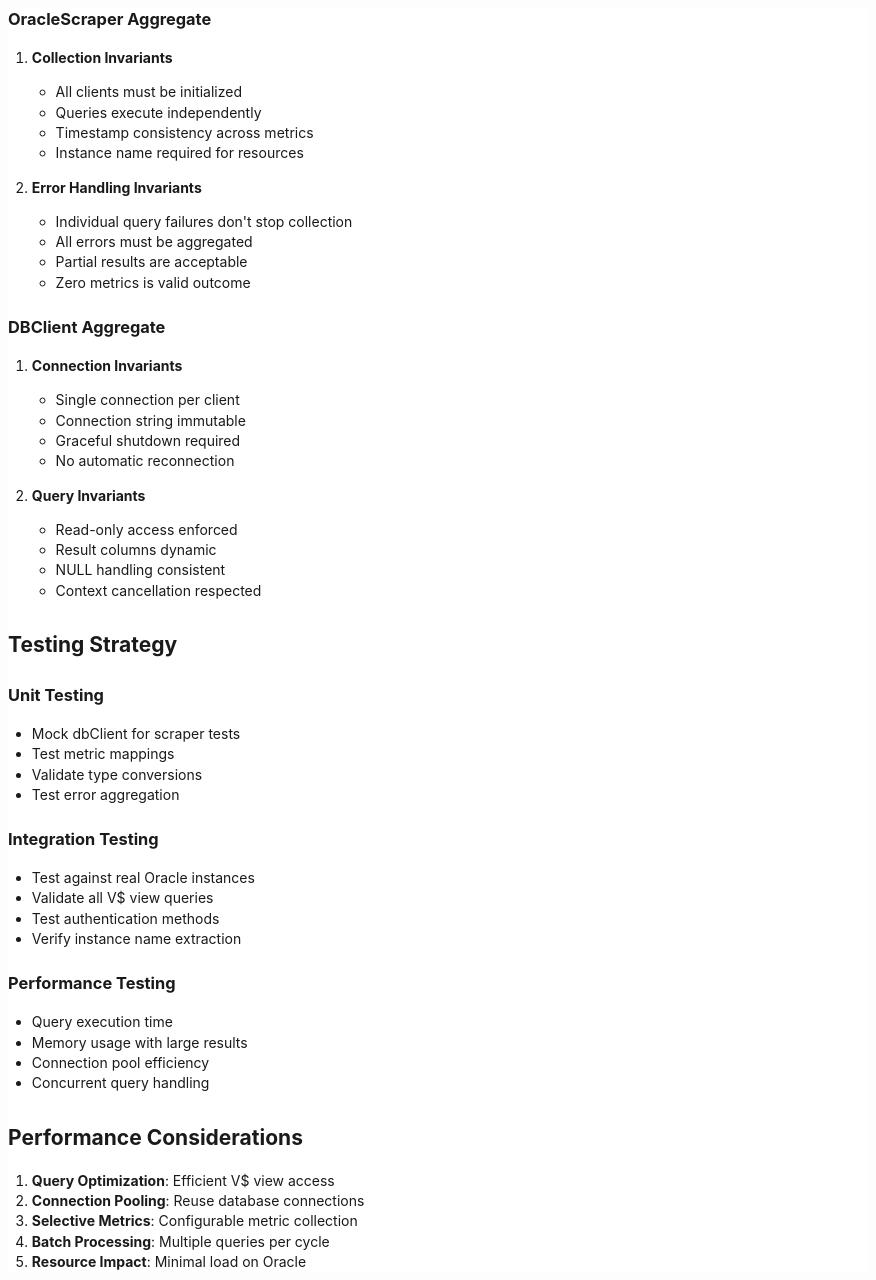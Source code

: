 ### OracleScraper Aggregate
1. **Collection Invariants**
   - All clients must be initialized
   - Queries execute independently
   - Timestamp consistency across metrics
   - Instance name required for resources

2. **Error Handling Invariants**
   - Individual query failures don't stop collection
   - All errors must be aggregated
   - Partial results are acceptable
   - Zero metrics is valid outcome

### DBClient Aggregate
1. **Connection Invariants**
   - Single connection per client
   - Connection string immutable
   - Graceful shutdown required
   - No automatic reconnection

2. **Query Invariants**
   - Read-only access enforced
   - Result columns dynamic
   - NULL handling consistent
   - Context cancellation respected

## Testing Strategy

### Unit Testing
- Mock dbClient for scraper tests
- Test metric mappings
- Validate type conversions
- Test error aggregation

### Integration Testing
- Test against real Oracle instances
- Validate all V$ view queries
- Test authentication methods
- Verify instance name extraction

### Performance Testing
- Query execution time
- Memory usage with large results
- Connection pool efficiency
- Concurrent query handling

## Performance Considerations

1. **Query Optimization**: Efficient V$ view access
2. **Connection Pooling**: Reuse database connections
3. **Selective Metrics**: Configurable metric collection
4. **Batch Processing**: Multiple queries per cycle
5. **Resource Impact**: Minimal load on Oracle
